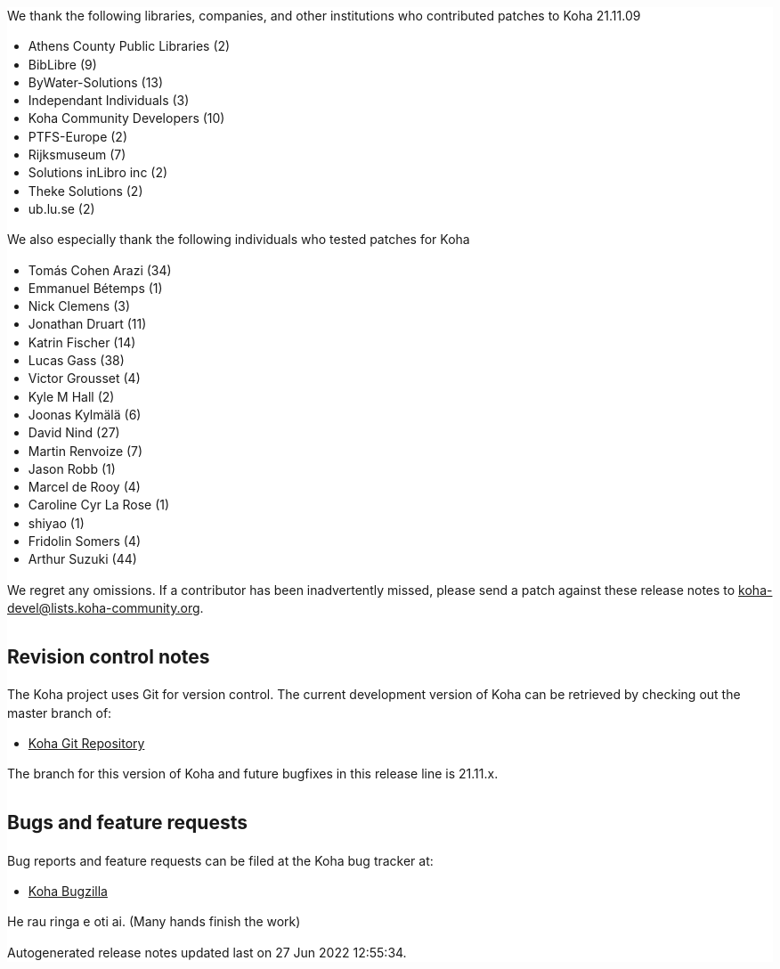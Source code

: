 We thank the following libraries, companies, and other institutions who contributed
patches to Koha 21.11.09

- Athens County Public Libraries (2)
- BibLibre (9)
- ByWater-Solutions (13)
- Independant Individuals (3)
- Koha Community Developers (10)
- PTFS-Europe (2)
- Rijksmuseum (7)
- Solutions inLibro inc (2)
- Theke Solutions (2)
- ub.lu.se (2)

We also especially thank the following individuals who tested patches
for Koha

- Tomás Cohen Arazi (34)
- Emmanuel Bétemps (1)
- Nick Clemens (3)
- Jonathan Druart (11)
- Katrin Fischer (14)
- Lucas Gass (38)
- Victor Grousset (4)
- Kyle M Hall (2)
- Joonas Kylmälä (6)
- David Nind (27)
- Martin Renvoize (7)
- Jason Robb (1)
- Marcel de Rooy (4)
- Caroline Cyr La Rose (1)
- shiyao (1)
- Fridolin Somers (4)
- Arthur Suzuki (44)



We regret any omissions.  If a contributor has been inadvertently missed,
please send a patch against these release notes to koha-devel@lists.koha-community.org.

## Revision control notes

The Koha project uses Git for version control.  The current development
version of Koha can be retrieved by checking out the master branch of:

- [Koha Git Repository](https://git.koha-community.org/koha-community/koha)

The branch for this version of Koha and future bugfixes in this release
line is 21.11.x.

## Bugs and feature requests

Bug reports and feature requests can be filed at the Koha bug
tracker at:

- [Koha Bugzilla](http://bugs.koha-community.org)

He rau ringa e oti ai.
(Many hands finish the work)

Autogenerated release notes updated last on 27 Jun 2022 12:55:34.
